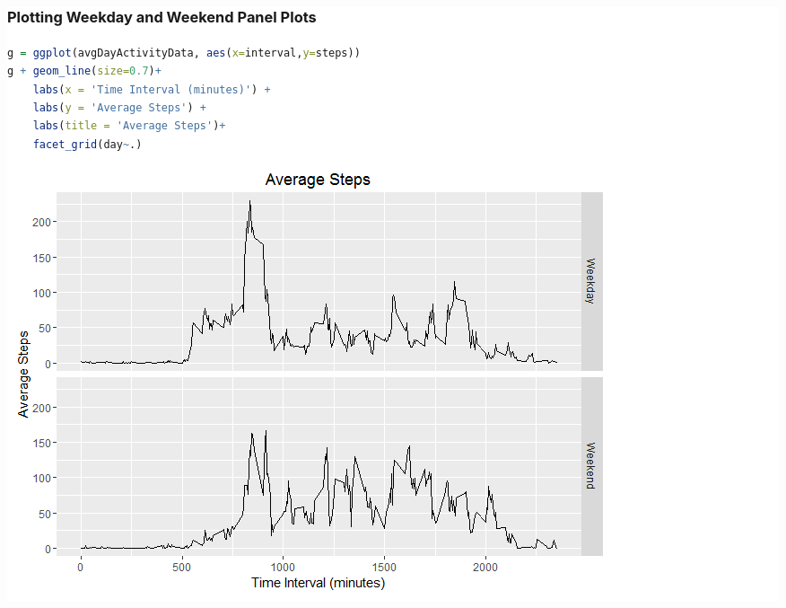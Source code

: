 ### Plotting Weekday and Weekend Panel Plots


```r
g = ggplot(avgDayActivityData, aes(x=interval,y=steps))
g + geom_line(size=0.7)+
    labs(x = 'Time Interval (minutes)') + 
    labs(y = 'Average Steps') +
    labs(title = 'Average Steps')+
    facet_grid(day~.)
```

![](PA1_template_files/figure-html/unnamed-chunk-17-1.png)
